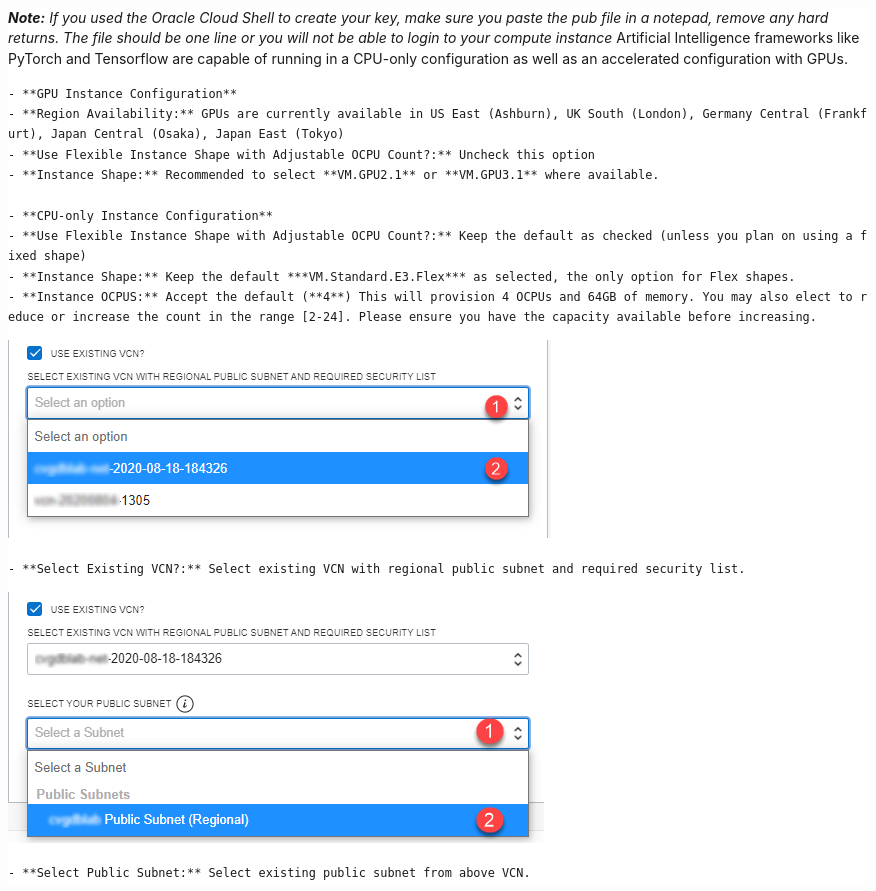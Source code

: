   ***Note:*** *If you used the Oracle Cloud Shell to create your key, make sure you paste the pub file in a notepad, remove any hard returns.  The file should be one line or you will not be able to login to your compute instance*
    Artificial Intelligence frameworks like PyTorch and Tensorflow are capable of running in a CPU-only configuration as well as an accelerated configuration with GPUs.

    - **GPU Instance Configuration**
    - **Region Availability:** GPUs are currently available in US East (Ashburn), UK South (London), Germany Central (Frankfurt), Japan Central (Osaka), Japan East (Tokyo)
    - **Use Flexible Instance Shape with Adjustable OCPU Count?:** Uncheck this option
    - **Instance Shape:** Recommended to select **VM.GPU2.1** or **VM.GPU3.1** where available.

    - **CPU-only Instance Configuration**
    - **Use Flexible Instance Shape with Adjustable OCPU Count?:** Keep the default as checked (unless you plan on using a fixed shape)
    - **Instance Shape:** Keep the default ***VM.Standard.E3.Flex*** as selected, the only option for Flex shapes.
    - **Instance OCPUS:** Accept the default (**4**) This will provision 4 OCPUs and 64GB of memory. You may also elect to reduce or increase the count in the range [2-24]. Please ensure you have the capacity available before increasing.

  ![](./images/em-create-stack-2c.png " ")

    - **Select Existing VCN?:** Select existing VCN with regional public subnet and required security list.

  ![](./images/em-create-stack-2d.png " ")

    - **Select Public Subnet:** Select existing public subnet from above VCN.
